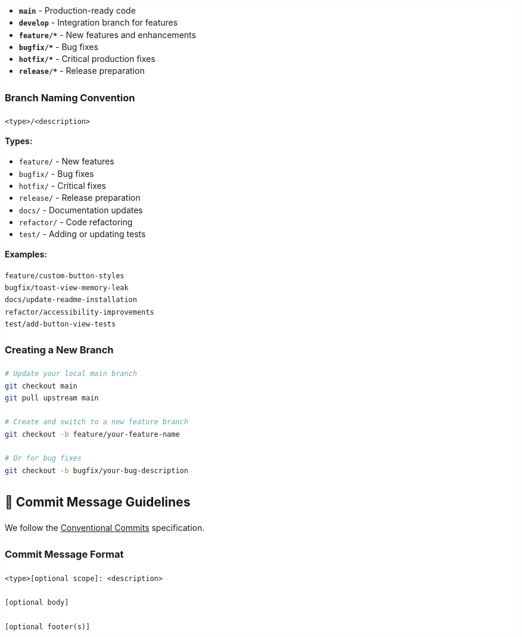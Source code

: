 - **`main`** - Production-ready code
- **`develop`** - Integration branch for features
- **`feature/*`** - New features and enhancements
- **`bugfix/*`** - Bug fixes
- **`hotfix/*`** - Critical production fixes
- **`release/*`** - Release preparation

### Branch Naming Convention

```
<type>/<description>
```

**Types:**
- `feature/` - New features
- `bugfix/` - Bug fixes
- `hotfix/` - Critical fixes
- `release/` - Release preparation
- `docs/` - Documentation updates
- `refactor/` - Code refactoring
- `test/` - Adding or updating tests

**Examples:**
```
feature/custom-button-styles
bugfix/toast-view-memory-leak
docs/update-readme-installation
refactor/accessibility-improvements
test/add-button-view-tests
```

### Creating a New Branch

```bash
# Update your local main branch
git checkout main
git pull upstream main

# Create and switch to a new feature branch
git checkout -b feature/your-feature-name

# Or for bug fixes
git checkout -b bugfix/your-bug-description
```

## 💬 Commit Message Guidelines

We follow the [Conventional Commits](https://www.conventionalcommits.org/) specification.

### Commit Message Format

```
<type>[optional scope]: <description>

[optional body]

[optional footer(s)]
```
